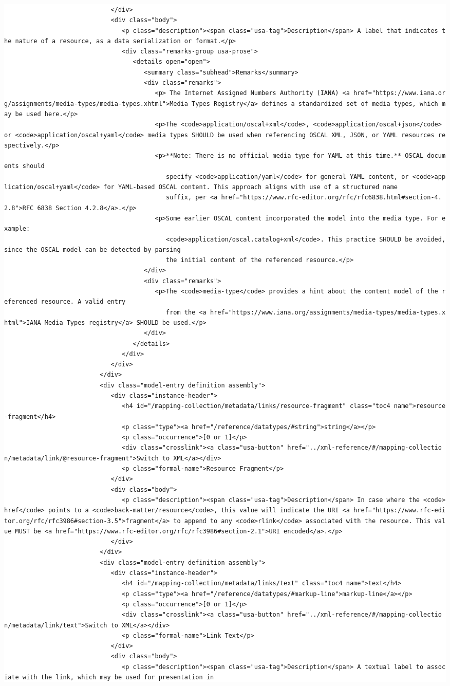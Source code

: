                                  </div>
                                 <div class="body">
                                    <p class="description"><span class="usa-tag">Description</span> A label that indicates the nature of a resource, as a data serialization or format.</p>
                                    <div class="remarks-group usa-prose">
                                       <details open="open">
                                          <summary class="subhead">Remarks</summary>
                                          <div class="remarks">
                                             <p> The Internet Assigned Numbers Authority (IANA) <a href="https://www.iana.org/assignments/media-types/media-types.xhtml">Media Types Registry</a> defines a standardized set of media types, which may be used here.</p>
                                             <p>The <code>application/oscal+xml</code>, <code>application/oscal+json</code> or <code>application/oscal+yaml</code> media types SHOULD be used when referencing OSCAL XML, JSON, or YAML resources respectively.</p>
                                             <p>**Note: There is no official media type for YAML at this time.** OSCAL documents should
                                                specify <code>application/yaml</code> for general YAML content, or <code>application/oscal+yaml</code> for YAML-based OSCAL content. This approach aligns with use of a structured name
                                                suffix, per <a href="https://www.rfc-editor.org/rfc/rfc6838.html#section-4.2.8">RFC 6838 Section 4.2.8</a>.</p>
                                             <p>Some earlier OSCAL content incorporated the model into the media type. For example:
                                                <code>application/oscal.catalog+xml</code>. This practice SHOULD be avoided, since the OSCAL model can be detected by parsing
                                                the initial content of the referenced resource.</p>
                                          </div>
                                          <div class="remarks">
                                             <p>The <code>media-type</code> provides a hint about the content model of the referenced resource. A valid entry
                                                from the <a href="https://www.iana.org/assignments/media-types/media-types.xhtml">IANA Media Types registry</a> SHOULD be used.</p>
                                          </div>
                                       </details>
                                    </div>
                                 </div>
                              </div>
                              <div class="model-entry definition assembly">
                                 <div class="instance-header">
                                    <h4 id="/mapping-collection/metadata/links/resource-fragment" class="toc4 name">resource-fragment</h4>
                                    <p class="type"><a href="/reference/datatypes/#string">string</a></p>
                                    <p class="occurrence">[0 or 1]</p>
                                    <div class="crosslink"><a class="usa-button" href="../xml-reference/#/mapping-collection/metadata/link/@resource-fragment">Switch to XML</a></div>
                                    <p class="formal-name">Resource Fragment</p>
                                 </div>
                                 <div class="body">
                                    <p class="description"><span class="usa-tag">Description</span> In case where the <code>href</code> points to a <code>back-matter/resource</code>, this value will indicate the URI <a href="https://www.rfc-editor.org/rfc/rfc3986#section-3.5">fragment</a> to append to any <code>rlink</code> associated with the resource. This value MUST be <a href="https://www.rfc-editor.org/rfc/rfc3986#section-2.1">URI encoded</a>.</p>
                                 </div>
                              </div>
                              <div class="model-entry definition assembly">
                                 <div class="instance-header">
                                    <h4 id="/mapping-collection/metadata/links/text" class="toc4 name">text</h4>
                                    <p class="type"><a href="/reference/datatypes/#markup-line">markup-line</a></p>
                                    <p class="occurrence">[0 or 1]</p>
                                    <div class="crosslink"><a class="usa-button" href="../xml-reference/#/mapping-collection/metadata/link/text">Switch to XML</a></div>
                                    <p class="formal-name">Link Text</p>
                                 </div>
                                 <div class="body">
                                    <p class="description"><span class="usa-tag">Description</span> A textual label to associate with the link, which may be used for presentation in